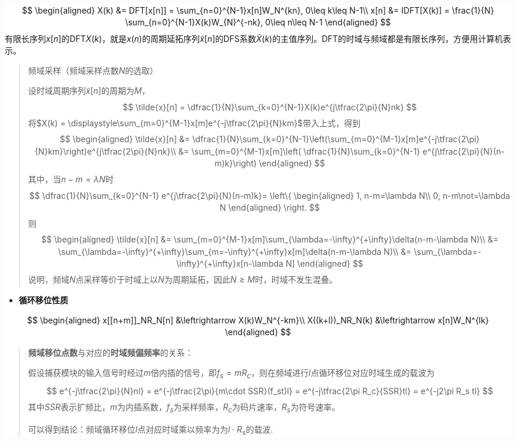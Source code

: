 $$
\begin{aligned}
X(k) &= DFT[x[n]] = \sum_{n=0}^{N-1}x[n]W_N^{kn}, 0\leq k\leq N-1\\
x[n] &= IDFT[X(k)] = \frac{1}{N} \sum_{n=0}^{N-1}X(k)W_{N}^{-nk}, 0\leq n\leq N-1
\end{aligned}
$$
有限长序列$x[n]$的DFT$X(k)$，就是$x(n)$的周期延拓序列$\tilde{x}[n]$的DFS系数$\tilde{X}(k)$的主值序列。DFT的时域与频域都是有限长序列，方便用计算机表示。

> 频域采样（频域采样点数$N$的选取）
>
> 设时域周期序列$\tilde{x}[n]$的周期为$M$，
> $$
> \tilde{x}[n] = \dfrac{1}{N}\sum_{k=0}^{N-1}X(k)e^{j\tfrac{2\pi}{N}nk}
> $$
> 将$X(k) = \displaystyle\sum_{m=0}^{M-1}x[m]e^{-j\tfrac{2\pi}{N}km}$带入上式，得到
> $$
> \begin{aligned}
> \tilde{x}[n] &= \dfrac{1}{N}\sum_{k=0}^{N-1}\left(\sum_{m=0}^{M-1}x[m]e^{-j\tfrac{2\pi}{N}km}\right)e^{j\tfrac{2\pi}{N}nk}\\
> &= \sum_{m=0}^{M-1}x[m]\left( \dfrac{1}{N}\sum_{k=0}^{N-1} e^{j\tfrac{2\pi}{N}(n-m)k}\right)
> \end{aligned}
> $$
> 其中，当$n-m=\lambda N$时
> $$
> \dfrac{1}{N}\sum_{k=0}^{N-1} e^{j\tfrac{2\pi}{N}(n-m)k}=
> \left\{
> \begin{aligned}
> 1, n-m=\lambda N\\
> 0, n-m\not=\lambda N
> \end{aligned}
> \right.
> $$
> 则
> $$
> \begin{aligned}
> \tilde{x}[n] &= \sum_{m=0}^{M-1}x[m]\sum_{\lambda=-\infty}^{+\infty}\delta(n-m-\lambda N)\\
> &= \sum_{\lambda=-\infty}^{+\infty}\sum_{m=-\infty}^{+\infty}x[m]\delta(n-m-\lambda N)\\
> &= \sum_{\lambda=-\infty}^{+\infty}x[n-\lambda N]
> \end{aligned}
> $$
> 说明，频域$N$点采样等价于时域上以$N$为周期延拓，因此$N\geq M$时，时域不发生混叠。

- **循环移位性质**

$$
\begin{aligned}
x[[n+m]]_NR_N[n] &\leftrightarrow X(k)W_N^{-km}\\
X((k+l))_NR_N(k) &\leftrightarrow x[n]W_N^{lk}
\end{aligned}
$$

> **频域移位点数**与对应的**时域频偏频率**的关系：
>
> 假设捕获模块的输入信号时经过$m$倍内插的信号，即$f_s=mR_c$，则在频域进行$l$点循环移位对应时域生成的载波为
> $$
> e^{-j\tfrac{2\pi}{N}nl} = e^{-j\tfrac{2\pi}{m\cdot SSR}(f_st)l} = e^{-j\tfrac{2\pi R_c}{SSR}tl} = e^{-j2\pi R_s tl}
> $$
> 其中$SSR$表示扩频比，$m$为内插系数，$f_s$为采样频率，$R_c$为码片速率，$R_s$为符号速率。
>
> 可以得到结论：频域循环移位$l$点对应时域乘以频率为为$l\cdot R_s$的载波.
